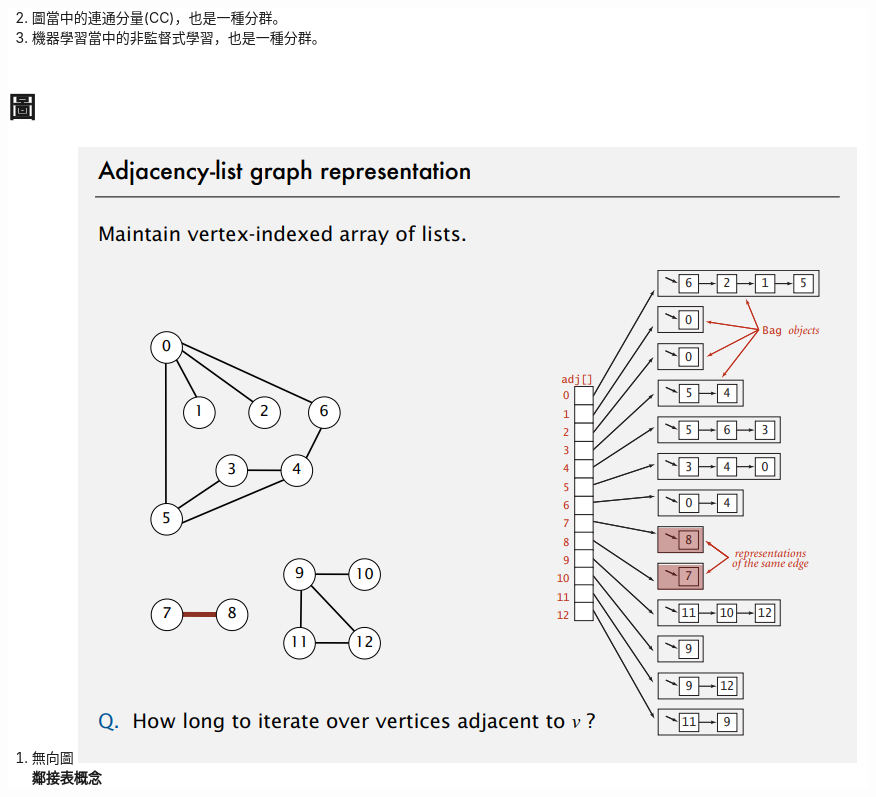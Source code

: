    2. 圖當中的連通分量(CC)，也是一種分群。
   3. 機器學習當中的非監督式學習，也是一種分群。


# 圖
1. 無向圖
   ![鄰接表概念](figure/image-3.png) **鄰接表概念**